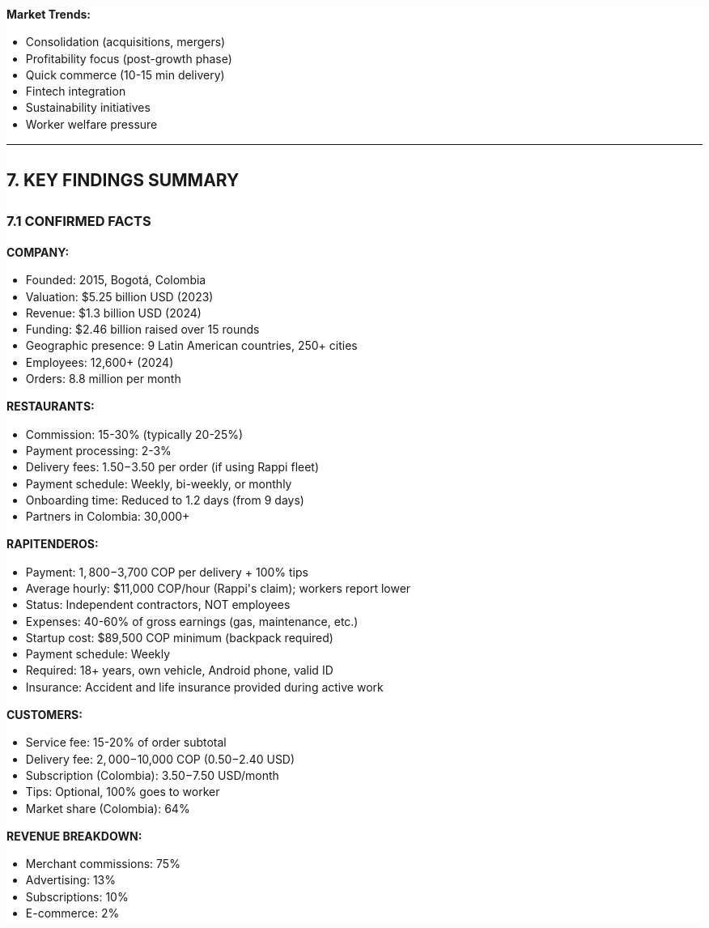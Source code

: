 **Market Trends:**
- Consolidation (acquisitions, mergers)
- Profitability focus (post-growth phase)
- Quick commerce (10-15 min delivery)
- Fintech integration
- Sustainability initiatives
- Worker welfare pressure

---

## 7. KEY FINDINGS SUMMARY

### 7.1 CONFIRMED FACTS

**COMPANY:**
- Founded: 2015, Bogotá, Colombia
- Valuation: $5.25 billion USD (2023)
- Revenue: $1.3 billion USD (2024)
- Funding: $2.46 billion raised over 15 rounds
- Geographic presence: 9 Latin American countries, 250+ cities
- Employees: 12,600+ (2024)
- Orders: 8.8 million per month

**RESTAURANTS:**
- Commission: 15-30% (typically 20-25%)
- Payment processing: 2-3%
- Delivery fees: $1.50-$3.50 per order (if using Rappi fleet)
- Payment schedule: Weekly, bi-weekly, or monthly
- Onboarding time: Reduced to 1.2 days (from 9 days)
- Partners in Colombia: 30,000+

**RAPITENDEROS:**
- Payment: $1,800-$3,700 COP per delivery + 100% tips
- Average hourly: $11,000 COP/hour (Rappi's claim); workers report lower
- Status: Independent contractors, NOT employees
- Expenses: 40-60% of gross earnings (gas, maintenance, etc.)
- Startup cost: $89,500 COP minimum (backpack required)
- Payment schedule: Weekly
- Required: 18+ years, own vehicle, Android phone, valid ID
- Insurance: Accident and life insurance provided during active work

**CUSTOMERS:**
- Service fee: 15-20% of order subtotal
- Delivery fee: $2,000-$10,000 COP ($0.50-$2.40 USD)
- Subscription (Colombia): $3.50-$7.50 USD/month
- Tips: Optional, 100% goes to worker
- Market share (Colombia): 64%

**REVENUE BREAKDOWN:**
- Merchant commissions: 75%
- Advertising: 13%
- Subscriptions: 10%
- E-commerce: 2%
